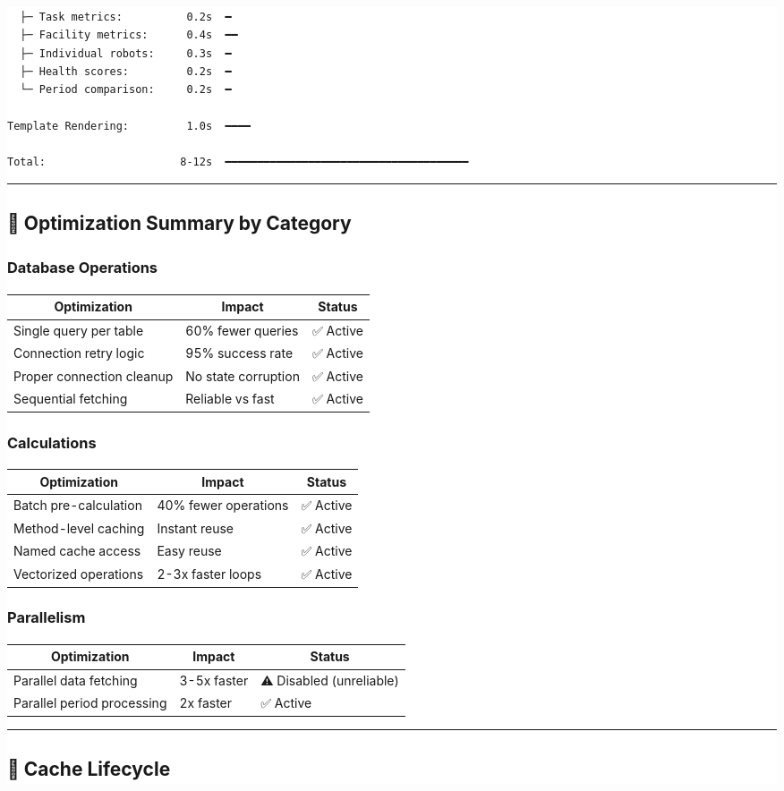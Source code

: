 ```
  ├─ Task metrics:          0.2s  ━
  ├─ Facility metrics:      0.4s  ━━
  ├─ Individual robots:     0.3s  ━
  ├─ Health scores:         0.2s  ━
  └─ Period comparison:     0.2s  ━

Template Rendering:         1.0s  ━━━━

Total:                     8-12s  ━━━━━━━━━━━━━━━━━━━━━━━━━━━━━━━━━━━━━━
```

---

## 🎯 Optimization Summary by Category

### Database Operations

| Optimization | Impact | Status |
|--------------|--------|--------|
| Single query per table | 60% fewer queries | ✅ Active |
| Connection retry logic | 95% success rate | ✅ Active |
| Proper connection cleanup | No state corruption | ✅ Active |
| Sequential fetching | Reliable vs fast | ✅ Active |

### Calculations

| Optimization | Impact | Status |
|--------------|--------|--------|
| Batch pre-calculation | 40% fewer operations | ✅ Active |
| Method-level caching | Instant reuse | ✅ Active |
| Named cache access | Easy reuse | ✅ Active |
| Vectorized operations | 2-3x faster loops | ✅ Active |

### Parallelism

| Optimization | Impact | Status |
|--------------|--------|--------|
| Parallel data fetching | 3-5x faster | ⚠️ Disabled (unreliable) |
| Parallel period processing | 2x faster | ✅ Active |

---

## 🔄 Cache Lifecycle
